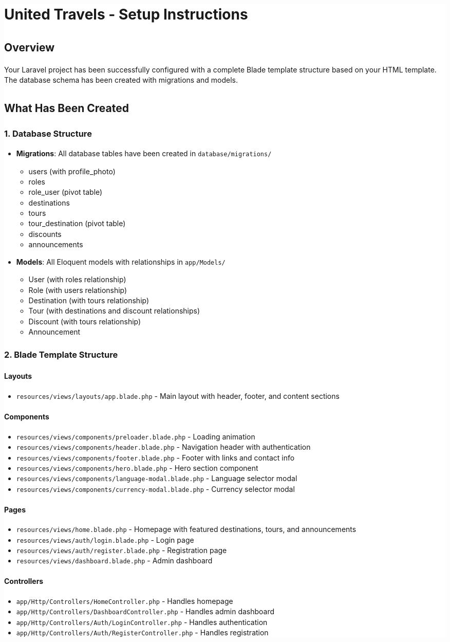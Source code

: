 # United Travels - Setup Instructions

## Overview
Your Laravel project has been successfully configured with a complete Blade template structure based on your HTML template. The database schema has been created with migrations and models.

## What Has Been Created

### 1. Database Structure
- **Migrations**: All database tables have been created in `database/migrations/`
  - users (with profile_photo)
  - roles
  - role_user (pivot table)
  - destinations
  - tours
  - tour_destination (pivot table)
  - discounts
  - announcements

- **Models**: All Eloquent models with relationships in `app/Models/`
  - User (with roles relationship)
  - Role (with users relationship)
  - Destination (with tours relationship)
  - Tour (with destinations and discount relationships)
  - Discount (with tours relationship)
  - Announcement

### 2. Blade Template Structure

#### Layouts
- `resources/views/layouts/app.blade.php` - Main layout with header, footer, and content sections

#### Components
- `resources/views/components/preloader.blade.php` - Loading animation
- `resources/views/components/header.blade.php` - Navigation header with authentication
- `resources/views/components/footer.blade.php` - Footer with links and contact info
- `resources/views/components/hero.blade.php` - Hero section component
- `resources/views/components/language-modal.blade.php` - Language selector modal
- `resources/views/components/currency-modal.blade.php` - Currency selector modal

#### Pages
- `resources/views/home.blade.php` - Homepage with featured destinations, tours, and announcements
- `resources/views/auth/login.blade.php` - Login page
- `resources/views/auth/register.blade.php` - Registration page
- `resources/views/dashboard.blade.php` - Admin dashboard

#### Controllers
- `app/Http/Controllers/HomeController.php` - Handles homepage
- `app/Http/Controllers/DashboardController.php` - Handles admin dashboard
- `app/Http/Controllers/Auth/LoginController.php` - Handles authentication
- `app/Http/Controllers/Auth/RegisterController.php` - Handles registration
